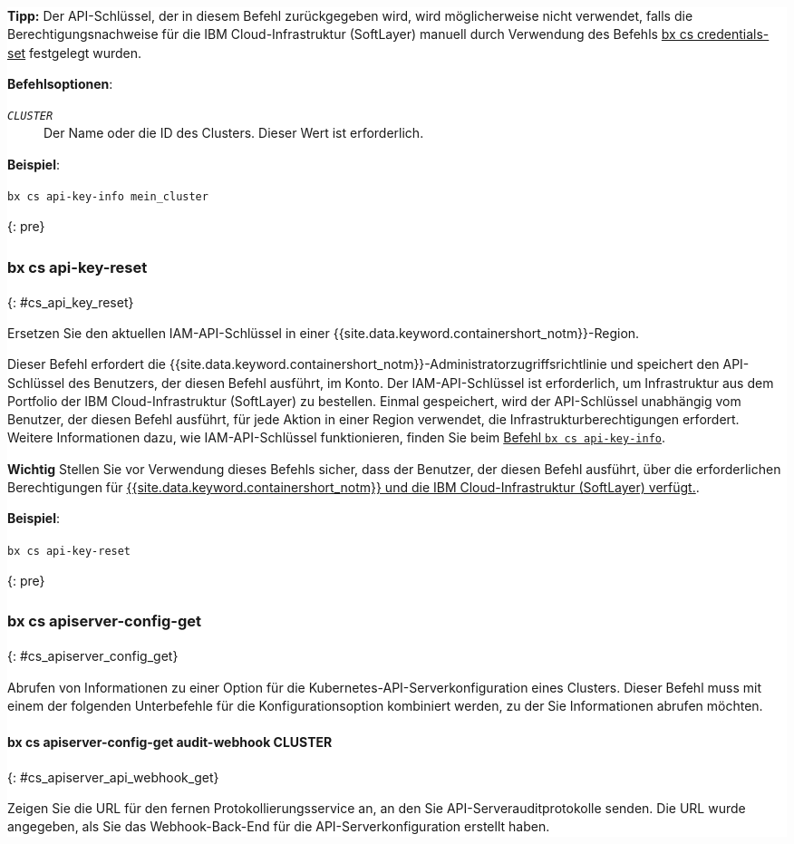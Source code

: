 **Tipp:** Der API-Schlüssel, der in diesem Befehl zurückgegeben wird, wird möglicherweise nicht verwendet, falls die Berechtigungsnachweise für die IBM Cloud-Infrastruktur (SoftLayer) manuell durch Verwendung des Befehls [bx cs credentials-set](#cs_credentials_set) festgelegt wurden.

<strong>Befehlsoptionen</strong>:

   <dl>
   <dt><code><em>CLUSTER</em></code></dt>
   <dd>Der Name oder die ID des Clusters. Dieser Wert ist erforderlich.</dd>
   </dl>

**Beispiel**:

  ```
  bx cs api-key-info mein_cluster
  ```
  {: pre}


### bx cs api-key-reset
{: #cs_api_key_reset}

Ersetzen Sie den aktuellen IAM-API-Schlüssel in einer {{site.data.keyword.containershort_notm}}-Region. 

Dieser Befehl erfordert die {{site.data.keyword.containershort_notm}}-Administratorzugriffsrichtlinie und speichert den API-Schlüssel des Benutzers, der diesen Befehl ausführt, im Konto. Der IAM-API-Schlüssel ist erforderlich, um Infrastruktur aus dem Portfolio der IBM Cloud-Infrastruktur (SoftLayer) zu bestellen. Einmal gespeichert, wird der API-Schlüssel unabhängig vom Benutzer, der diesen Befehl ausführt, für jede Aktion in einer Region verwendet, die Infrastrukturberechtigungen erfordert. Weitere Informationen dazu, wie IAM-API-Schlüssel funktionieren, finden Sie beim [Befehl `bx cs api-key-info`](#cs_api_key_info).

**Wichtig** Stellen Sie vor Verwendung dieses Befehls sicher, dass der Benutzer, der diesen Befehl ausführt, über die erforderlichen Berechtigungen für [{{site.data.keyword.containershort_notm}} und die IBM Cloud-Infrastruktur (SoftLayer) verfügt.](cs_users.html#users).

**Beispiel**:

  ```
  bx cs api-key-reset
  ```
  {: pre}


### bx cs apiserver-config-get
{: #cs_apiserver_config_get}

Abrufen von Informationen zu einer Option für die Kubernetes-API-Serverkonfiguration eines Clusters. Dieser Befehl muss mit einem der folgenden Unterbefehle für die Konfigurationsoption kombiniert werden, zu der Sie Informationen abrufen möchten.

#### bx cs apiserver-config-get audit-webhook CLUSTER
{: #cs_apiserver_api_webhook_get}

Zeigen Sie die URL für den fernen Protokollierungsservice an, an den Sie API-Serverauditprotokolle senden. Die URL wurde angegeben, als Sie das Webhook-Back-End für die API-Serverkonfiguration erstellt haben.
